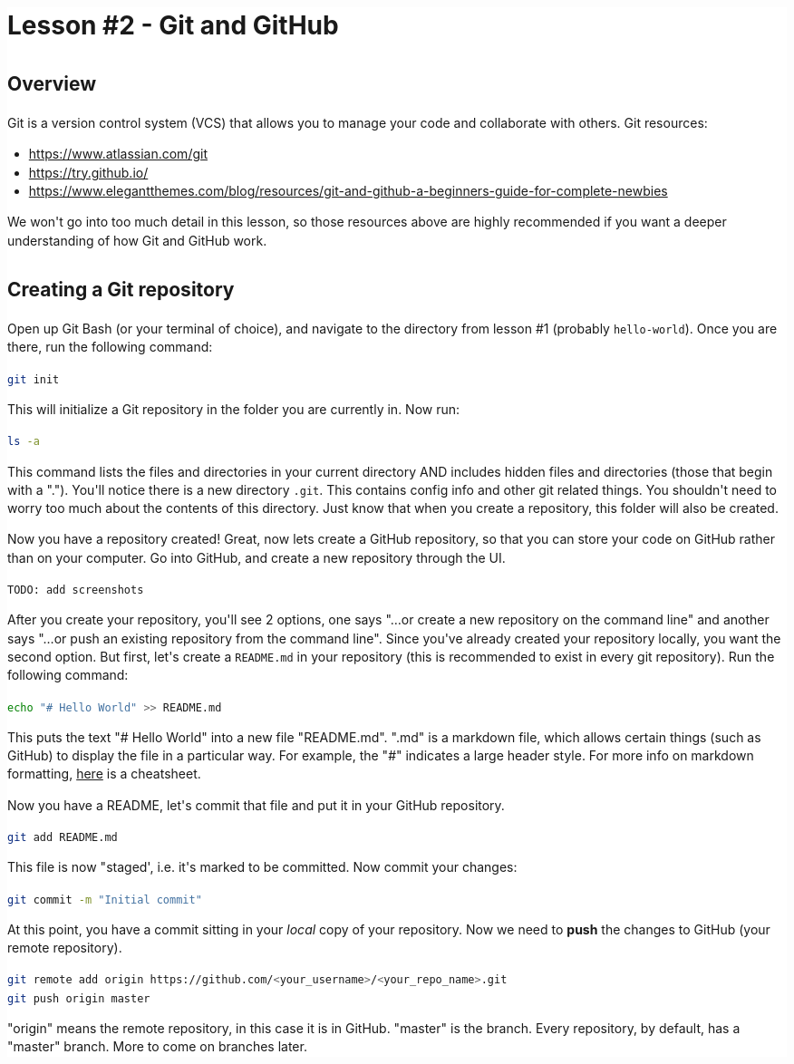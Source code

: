 # Lesson #2 - Git and GitHub
## Overview
Git is a version control system (VCS) that allows you to manage your code and collaborate with others. Git resources:
- https://www.atlassian.com/git
- https://try.github.io/
- https://www.elegantthemes.com/blog/resources/git-and-github-a-beginners-guide-for-complete-newbies

We won't go into too much detail in this lesson, so those resources above are highly recommended if you want a deeper understanding of how Git and GitHub work.

## Creating a Git repository
Open up Git Bash (or your terminal of choice), and navigate to the directory from lesson #1 (probably `hello-world`). Once you are there, run the following command:
```bash
git init
```
This will initialize a Git repository in the folder you are currently in. Now run:
```bash
ls -a
```
This command lists the files and directories in your current directory AND includes hidden files and directories (those that begin with a "."). You'll notice there is a new directory `.git`. This contains config info and other git related things. You shouldn't need to worry too much about the contents of this directory. Just know that when you create a repository, this folder will also be created.

Now you have a repository created! Great, now lets create a GitHub repository, so that you can store your code on GitHub rather than on your computer. Go into GitHub, and create a new repository through the UI.
```
TODO: add screenshots
```
After you create your repository, you'll see 2 options, one says
"…or create a new repository on the command line" and another says "…or push an existing repository from the command line". Since you've already created your repository locally, you want the second option. But first, let's create a `README.md` in your repository (this is recommended to exist in every git repository). Run the following command:
```bash
echo "# Hello World" >> README.md
```
This puts the text "# Hello World" into a new file "README.md". ".md" is a markdown file, which allows certain things (such as GitHub) to display the file in a particular way. For example, the "#" indicates a large header style. For more info on markdown formatting, [here](https://github.com/adam-p/markdown-here/wiki/Markdown-Cheatsheet) is a cheatsheet. 


Now you have a README, let's commit that file and put it in your GitHub repository.
```bash
git add README.md
```
This file is now "staged', i.e. it's marked to be committed. Now commit your changes:
```bash
git commit -m "Initial commit"
```
At this point, you have a commit sitting in your *local* copy of your repository. Now we need to **push** the changes to GitHub (your remote repository).
```bash
git remote add origin https://github.com/<your_username>/<your_repo_name>.git
git push origin master
```
"origin" means the remote repository, in this case it is in GitHub. "master" is the branch. Every repository, by default, has a "master" branch. More to come on branches later.
